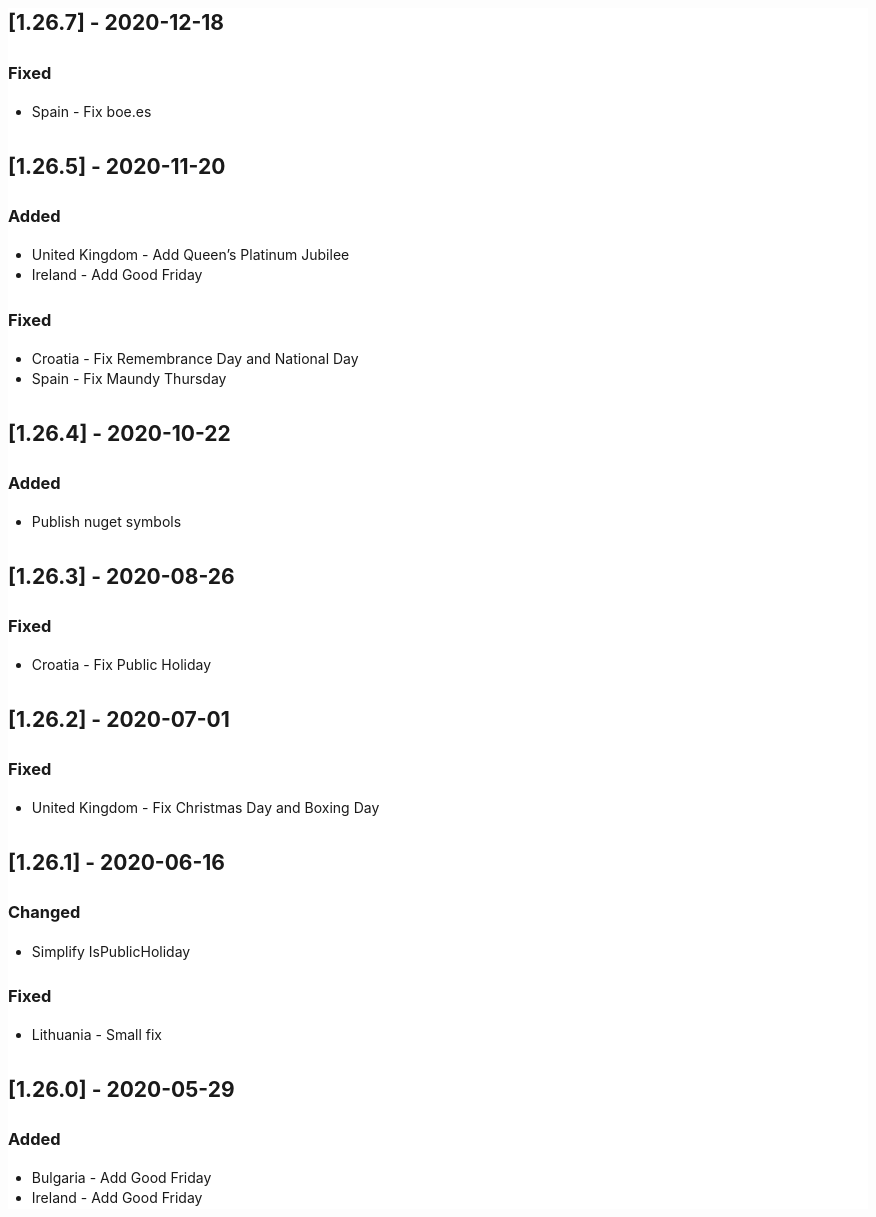 ## [1.26.7] - 2020-12-18

### Fixed
- Spain - Fix boe.es

## [1.26.5] - 2020-11-20

### Added
- United Kingdom - Add Queen’s Platinum Jubilee
- Ireland - Add Good Friday

### Fixed
- Croatia - Fix Remembrance Day and National Day
- Spain - Fix Maundy Thursday

## [1.26.4] - 2020-10-22

### Added
- Publish nuget symbols

## [1.26.3] - 2020-08-26

### Fixed
- Croatia - Fix Public Holiday

## [1.26.2] - 2020-07-01

### Fixed
- United Kingdom - Fix Christmas Day and Boxing Day

## [1.26.1] - 2020-06-16

### Changed
- Simplify IsPublicHoliday

### Fixed
- Lithuania - Small fix

## [1.26.0] - 2020-05-29

### Added
- Bulgaria - Add Good Friday
- Ireland - Add Good Friday
